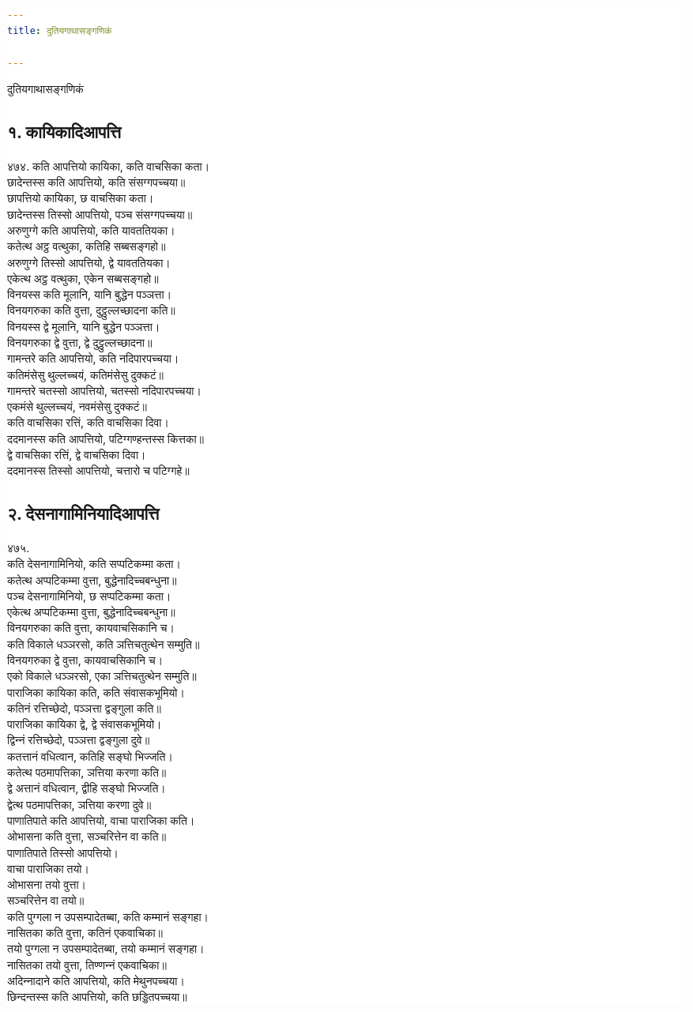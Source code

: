 ```yaml
---
title: दुतियगाथासङ्गणिकं

---
```

दुतियगाथासङ्गणिकं  


## १. कायिकादिआपत्ति

४७४. कति आपत्तियो कायिका, कति वाचसिका कता।  
छादेन्तस्स कति आपत्तियो, कति संसग्गपच्‍चया॥  
छापत्तियो कायिका, छ वाचसिका कता।  
छादेन्तस्स तिस्सो आपत्तियो, पञ्‍च संसग्गपच्‍चया॥  
अरुणुग्गे कति आपत्तियो, कति यावततियका।  
कतेत्थ अट्ठ वत्थुका, कतिहि सब्बसङ्गहो॥  
अरुणुग्गे तिस्सो आपत्तियो, द्वे यावततियका।  
एकेत्थ अट्ठ वत्थुका, एकेन सब्बसङ्गहो॥  
विनयस्स कति मूलानि, यानि बुद्धेन पञ्‍ञत्ता।  
विनयगरुका कति वुत्ता, दुट्ठुल्‍लच्छादना कति॥  
विनयस्स द्वे मूलानि, यानि बुद्धेन पञ्‍ञत्ता।  
विनयगरुका द्वे वुत्ता, द्वे दुट्ठुल्‍लच्छादना॥  
गामन्तरे कति आपत्तियो, कति नदिपारपच्‍चया।  
कतिमंसेसु थुल्‍लच्‍चयं, कतिमंसेसु दुक्‍कटं॥  
गामन्तरे चतस्सो आपत्तियो, चतस्सो नदिपारपच्‍चया।  
एकमंसे थुल्‍लच्‍चयं, नवमंसेसु दुक्‍कटं॥  
कति वाचसिका रत्तिं, कति वाचसिका दिवा।  
ददमानस्स कति आपत्तियो, पटिग्गण्हन्तस्स कित्तका॥  
द्वे वाचसिका रत्तिं, द्वे वाचसिका दिवा।  
ददमानस्स तिस्सो आपत्तियो, चत्तारो च पटिग्गहे॥  


## २. देसनागामिनियादिआपत्ति

४७५.  
कति देसनागामिनियो, कति सप्पटिकम्मा कता।  
कतेत्थ अप्पटिकम्मा वुत्ता, बुद्धेनादिच्‍चबन्धुना॥  
पञ्‍च देसनागामिनियो, छ सप्पटिकम्मा कता।  
एकेत्थ अप्पटिकम्मा वुत्ता, बुद्धेनादिच्‍चबन्धुना॥  
विनयगरुका कति वुत्ता, कायवाचसिकानि च।  
कति विकाले धञ्‍ञरसो, कति ञत्तिचतुत्थेन सम्मुति॥  
विनयगरुका द्वे वुत्ता, कायवाचसिकानि च।  
एको विकाले धञ्‍ञरसो, एका ञत्तिचतुत्थेन सम्मुति॥  
पाराजिका कायिका कति, कति संवासकभूमियो।  
कतिनं रत्तिच्छेदो, पञ्‍ञत्ता द्वङ्गुला कति॥  
पाराजिका कायिका द्वे, द्वे संवासकभूमियो।  
द्विन्‍नं रत्तिच्छेदो, पञ्‍ञत्ता द्वङ्गुला दुवे॥  
कतत्तानं वधित्वान, कतिहि सङ्घो भिज्‍जति।  
कतेत्थ पठमापत्तिका, ञत्तिया करणा कति॥  
द्वे अत्तानं वधित्वान, द्वीहि सङ्घो भिज्‍जति।  
द्वेत्थ पठमापत्तिका, ञत्तिया करणा दुवे॥  
पाणातिपाते कति आपत्तियो, वाचा पाराजिका कति।  
ओभासना कति वुत्ता, सञ्‍चरित्तेन वा कति॥  
पाणातिपाते तिस्सो आपत्तियो।  
वाचा पाराजिका तयो।  
ओभासना तयो वुत्ता।  
सञ्‍चरित्तेन वा तयो॥  
कति पुग्गला न उपसम्पादेतब्बा, कति कम्मानं सङ्गहा।  
नासितका कति वुत्ता, कतिनं एकवाचिका॥  
तयो पुग्गला न उपसम्पादेतब्बा, तयो कम्मानं सङ्गहा।  
नासितका तयो वुत्ता, तिण्णन्‍नं एकवाचिका॥  
अदिन्‍नादाने कति आपत्तियो, कति मेथुनपच्‍चया।  
छिन्दन्तस्स कति आपत्तियो, कति छड्डितपच्‍चया॥  